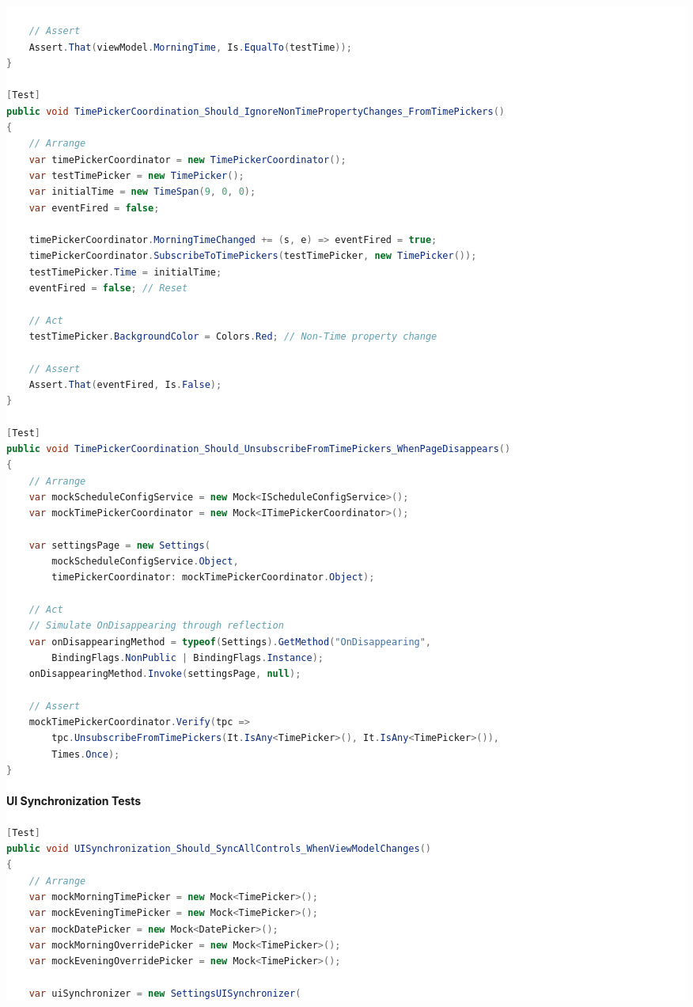```csharp

    // Assert
    Assert.That(viewModel.MorningTime, Is.EqualTo(testTime));
}

[Test]
public void TimePickerCoordination_Should_IgnoreNonTimePropertyChanges_FromTimePickers()
{
    // Arrange
    var timePickerCoordinator = new TimePickerCoordinator();
    var testTimePicker = new TimePicker();
    var initialTime = new TimeSpan(9, 0, 0);
    var eventFired = false;
    
    timePickerCoordinator.MorningTimeChanged += (s, e) => eventFired = true;
    timePickerCoordinator.SubscribeToTimePickers(testTimePicker, new TimePicker());
    testTimePicker.Time = initialTime;
    eventFired = false; // Reset

    // Act
    testTimePicker.BackgroundColor = Colors.Red; // Non-Time property change

    // Assert
    Assert.That(eventFired, Is.False);
}

[Test]
public void TimePickerCoordination_Should_UnsubscribeFromTimePickers_WhenPageDisappears()
{
    // Arrange
    var mockScheduleConfigService = new Mock<IScheduleConfigService>();
    var mockTimePickerCoordinator = new Mock<ITimePickerCoordinator>();
    
    var settingsPage = new Settings(
        mockScheduleConfigService.Object,
        timePickerCoordinator: mockTimePickerCoordinator.Object);

    // Act
    // Simulate OnDisappearing through reflection
    var onDisappearingMethod = typeof(Settings).GetMethod("OnDisappearing", 
        BindingFlags.NonPublic | BindingFlags.Instance);
    onDisappearingMethod.Invoke(settingsPage, null);

    // Assert
    mockTimePickerCoordinator.Verify(tpc => 
        tpc.UnsubscribeFromTimePickers(It.IsAny<TimePicker>(), It.IsAny<TimePicker>()), 
        Times.Once);
}
```

#### UI Synchronization Tests
```csharp
[Test]
public void UISynchronization_Should_SyncAllControls_WhenViewModelChanges()
{
    // Arrange
    var mockMorningTimePicker = new Mock<TimePicker>();
    var mockEveningTimePicker = new Mock<TimePicker>();
    var mockDatePicker = new Mock<DatePicker>();
    var mockMorningOverridePicker = new Mock<TimePicker>();
    var mockEveningOverridePicker = new Mock<TimePicker>();
    
    var uiSynchronizer = new SettingsUISynchronizer(
```